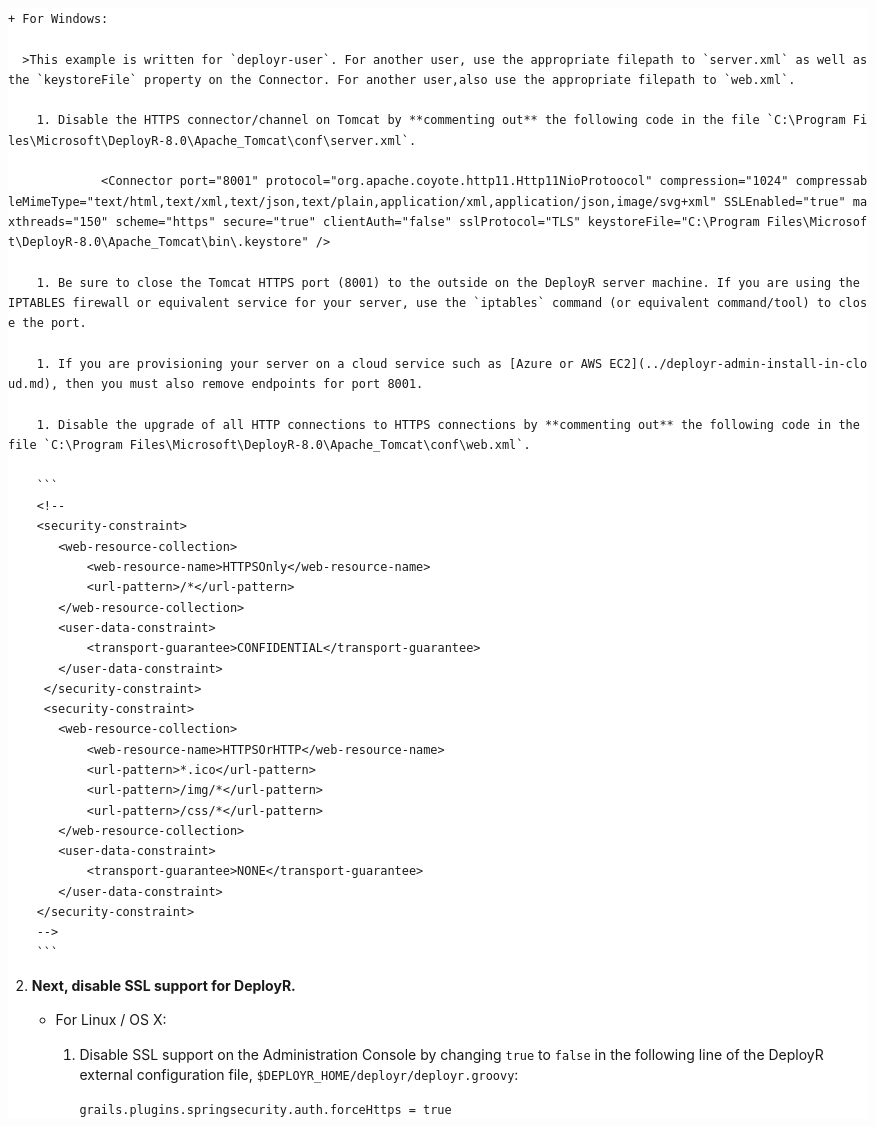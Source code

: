     + For Windows:

      >This example is written for `deployr-user`. For another user, use the appropriate filepath to `server.xml` as well as the `keystoreFile` property on the Connector. For another user,also use the appropriate filepath to `web.xml`.

    	1. Disable the HTTPS connector/channel on Tomcat by **commenting out** the following code in the file `C:\Program Files\Microsoft\DeployR-8.0\Apache_Tomcat\conf\server.xml`.

                 <Connector port="8001" protocol="org.apache.coyote.http11.Http11NioProtoocol" compression="1024" compressableMimeType="text/html,text/xml,text/json,text/plain,application/xml,application/json,image/svg+xml" SSLEnabled="true" maxthreads="150" scheme="https" secure="true" clientAuth="false" sslProtocol="TLS" keystoreFile="C:\Program Files\Microsoft\DeployR-8.0\Apache_Tomcat\bin\.keystore" />

    	1. Be sure to close the Tomcat HTTPS port (8001) to the outside on the DeployR server machine. If you are using the IPTABLES firewall or equivalent service for your server, use the `iptables` command (or equivalent command/tool) to close the port.

        1. If you are provisioning your server on a cloud service such as [Azure or AWS EC2](../deployr-admin-install-in-cloud.md), then you must also remove endpoints for port 8001.

    	1. Disable the upgrade of all HTTP connections to HTTPS connections by **commenting out** the following code in the file `C:\Program Files\Microsoft\DeployR-8.0\Apache_Tomcat\conf\web.xml`.

        ```
        <!-- 
        <security-constraint>
           <web-resource-collection>
               <web-resource-name>HTTPSOnly</web-resource-name>
               <url-pattern>/*</url-pattern>
           </web-resource-collection>
           <user-data-constraint>
               <transport-guarantee>CONFIDENTIAL</transport-guarantee>
           </user-data-constraint>
         </security-constraint>
         <security-constraint>
           <web-resource-collection>
               <web-resource-name>HTTPSOrHTTP</web-resource-name>
               <url-pattern>*.ico</url-pattern>
               <url-pattern>/img/*</url-pattern>
               <url-pattern>/css/*</url-pattern>
           </web-resource-collection>
           <user-data-constraint>
               <transport-guarantee>NONE</transport-guarantee>
           </user-data-constraint>
        </security-constraint>
        -->
        ```

2. **Next, disable SSL support for DeployR.**

   + For Linux / OS X:

     1. Disable SSL support on the Administration Console by changing `true` to `false` in the following line of the DeployR external configuration file, `$DEPLOYR_HOME/deployr/deployr.groovy`:
        ```
        grails.plugins.springsecurity.auth.forceHttps = true
        ```
        